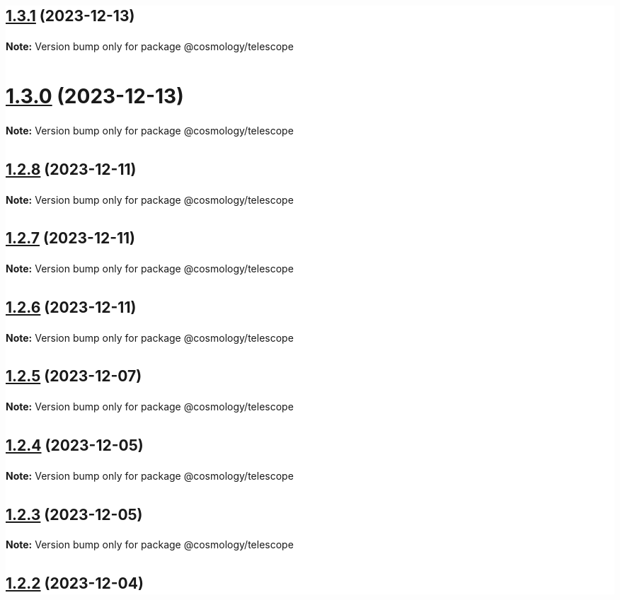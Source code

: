 ## [1.3.1](https://github.com/hyperweb-io/telescope/compare/@cosmology/telescope@1.3.0...@cosmology/telescope@1.3.1) (2023-12-13)

**Note:** Version bump only for package @cosmology/telescope

# [1.3.0](https://github.com/hyperweb-io/telescope/compare/@cosmology/telescope@1.2.8...@cosmology/telescope@1.3.0) (2023-12-13)

**Note:** Version bump only for package @cosmology/telescope

## [1.2.8](https://github.com/hyperweb-io/telescope/compare/@cosmology/telescope@1.2.7...@cosmology/telescope@1.2.8) (2023-12-11)

**Note:** Version bump only for package @cosmology/telescope

## [1.2.7](https://github.com/hyperweb-io/telescope/compare/@cosmology/telescope@1.2.6...@cosmology/telescope@1.2.7) (2023-12-11)

**Note:** Version bump only for package @cosmology/telescope

## [1.2.6](https://github.com/hyperweb-io/telescope/compare/@cosmology/telescope@1.2.5...@cosmology/telescope@1.2.6) (2023-12-11)

**Note:** Version bump only for package @cosmology/telescope

## [1.2.5](https://github.com/hyperweb-io/telescope/compare/@cosmology/telescope@1.2.4...@cosmology/telescope@1.2.5) (2023-12-07)

**Note:** Version bump only for package @cosmology/telescope

## [1.2.4](https://github.com/hyperweb-io/telescope/compare/@cosmology/telescope@1.2.3...@cosmology/telescope@1.2.4) (2023-12-05)

**Note:** Version bump only for package @cosmology/telescope

## [1.2.3](https://github.com/hyperweb-io/telescope/compare/@cosmology/telescope@1.2.2...@cosmology/telescope@1.2.3) (2023-12-05)

**Note:** Version bump only for package @cosmology/telescope

## [1.2.2](https://github.com/hyperweb-io/telescope/compare/@cosmology/telescope@1.2.1...@cosmology/telescope@1.2.2) (2023-12-04)
